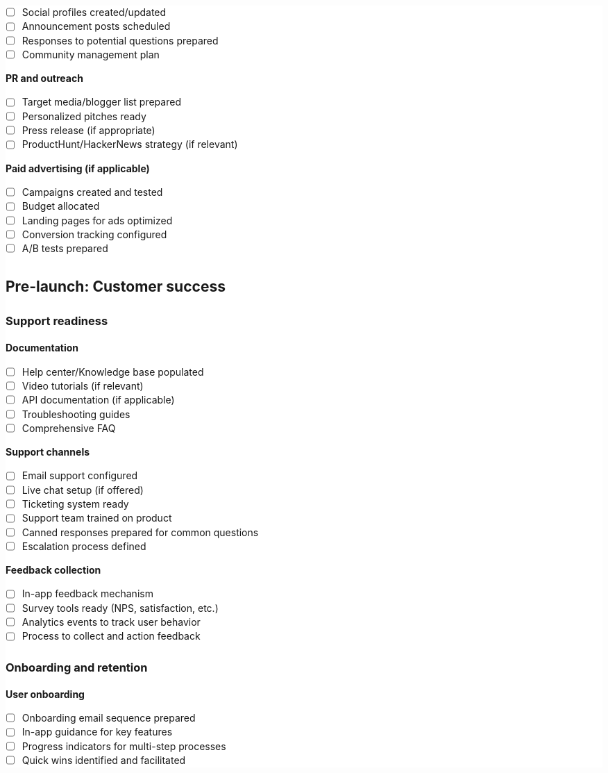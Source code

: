 - [ ] Social profiles created/updated
- [ ] Announcement posts scheduled
- [ ] Responses to potential questions prepared
- [ ] Community management plan

**PR and outreach**

- [ ] Target media/blogger list prepared
- [ ] Personalized pitches ready
- [ ] Press release (if appropriate)
- [ ] ProductHunt/HackerNews strategy (if relevant)

**Paid advertising (if applicable)**

- [ ] Campaigns created and tested
- [ ] Budget allocated
- [ ] Landing pages for ads optimized
- [ ] Conversion tracking configured
- [ ] A/B tests prepared

## Pre-launch: Customer success

### Support readiness

**Documentation**

- [ ] Help center/Knowledge base populated
- [ ] Video tutorials (if relevant)
- [ ] API documentation (if applicable)
- [ ] Troubleshooting guides
- [ ] Comprehensive FAQ

**Support channels**

- [ ] Email support configured
- [ ] Live chat setup (if offered)
- [ ] Ticketing system ready
- [ ] Support team trained on product
- [ ] Canned responses prepared for common questions
- [ ] Escalation process defined

**Feedback collection**

- [ ] In-app feedback mechanism
- [ ] Survey tools ready (NPS, satisfaction, etc.)
- [ ] Analytics events to track user behavior
- [ ] Process to collect and action feedback

### Onboarding and retention

**User onboarding**

- [ ] Onboarding email sequence prepared
- [ ] In-app guidance for key features
- [ ] Progress indicators for multi-step processes
- [ ] Quick wins identified and facilitated
